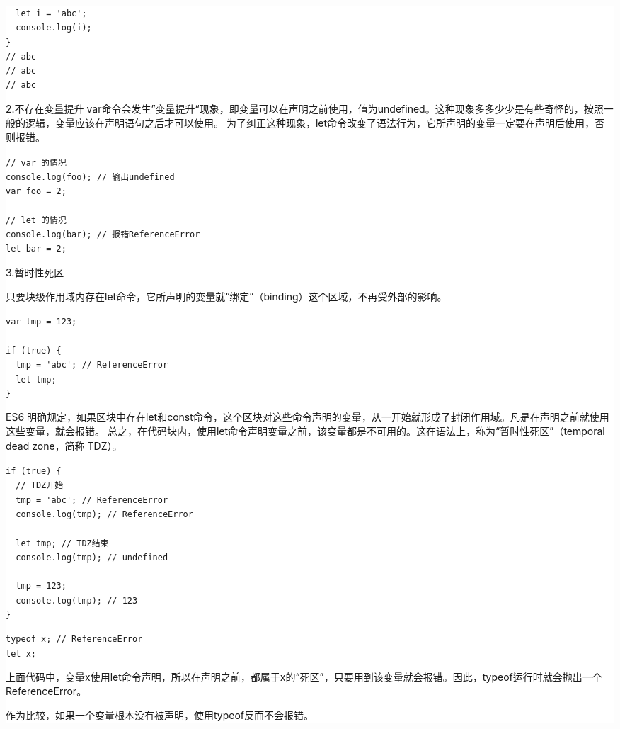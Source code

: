 ```
  let i = 'abc';
  console.log(i);
}
// abc
// abc
// abc
```

2.不存在变量提升
var命令会发生”变量提升“现象，即变量可以在声明之前使用，值为undefined。这种现象多多少少是有些奇怪的，按照一般的逻辑，变量应该在声明语句之后才可以使用。
为了纠正这种现象，let命令改变了语法行为，它所声明的变量一定要在声明后使用，否则报错。
```
// var 的情况
console.log(foo); // 输出undefined
var foo = 2;

// let 的情况
console.log(bar); // 报错ReferenceError
let bar = 2;
```
3.暂时性死区

只要块级作用域内存在let命令，它所声明的变量就“绑定”（binding）这个区域，不再受外部的影响。
```
var tmp = 123;

if (true) {
  tmp = 'abc'; // ReferenceError
  let tmp;
}
```
ES6 明确规定，如果区块中存在let和const命令，这个区块对这些命令声明的变量，从一开始就形成了封闭作用域。凡是在声明之前就使用这些变量，就会报错。
总之，在代码块内，使用let命令声明变量之前，该变量都是不可用的。这在语法上，称为“暂时性死区”（temporal dead zone，简称 TDZ）。
```
if (true) {
  // TDZ开始
  tmp = 'abc'; // ReferenceError
  console.log(tmp); // ReferenceError

  let tmp; // TDZ结束
  console.log(tmp); // undefined

  tmp = 123;
  console.log(tmp); // 123
}
```
```
typeof x; // ReferenceError
let x;
```
上面代码中，变量x使用let命令声明，所以在声明之前，都属于x的“死区”，只要用到该变量就会报错。因此，typeof运行时就会抛出一个ReferenceError。

作为比较，如果一个变量根本没有被声明，使用typeof反而不会报错。
